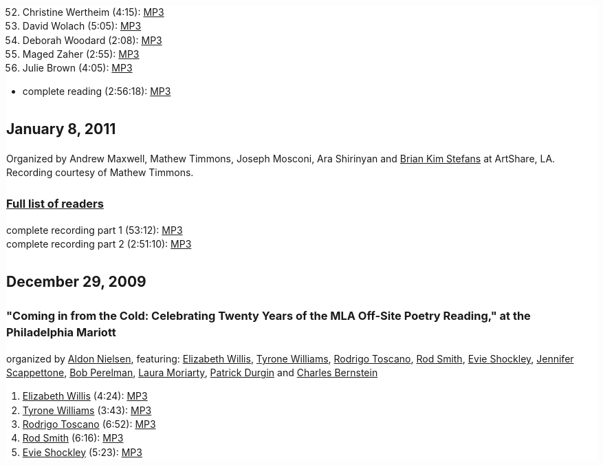 52. Christine Wertheim (4:15): [MP3](https://media.sas.upenn.edu/pennsound/groups/MLA-Offsite/2012/MLA-Off-Site-Reading_Christine-Wertheim_01_Town-Hall-Downstairs_Seattle-WA_7-January-2012.mp3)
53. David Wolach (5:05): [MP3](https://media.sas.upenn.edu/pennsound/groups/MLA-Offsite/2012/MLA-Off-Site-Reading_David-Wolach_01_Town-Hall-Downstairs_Seattle-WA_7-January-2012.mp3)
54. Deborah Woodard (2:08): [MP3](https://media.sas.upenn.edu/pennsound/groups/MLA-Offsite/2012/MLA-Off-Site-Reading_Deborah-Woodard_01_Town-Hall-Downstairs_Seattle-WA_7-January-2012.mp3)
55. Maged Zaher (2:55): [MP3](https://media.sas.upenn.edu/pennsound/groups/MLA-Offsite/2012/MLA-Off-Site-Reading_Maged-Zaher_01_Town-Hall-Downstairs_Seattle-WA_7-January-2012.mp3)
56. Julie Brown (4:05): [MP3](https://media.sas.upenn.edu/pennsound/groups/MLA-Offsite/2012/MLA-Off-Site-Reading_Julie-Brown_01_Town-Hall-Downstairs_Seattle-WA_7-January-2012.mp3)

-   complete reading (2:56:18): [MP3](http://media.sas.upenn.edu/pennsound/groups/MLA-Offsite/2012/MLA-Off-Site-Reading_01_Town-Hall-Downstairs_Seattle-WA_7-January-2012.mp3)


January 8, 2011
---------------

Organized by Andrew Maxwell, Mathew Timmons, Joseph Mosconi, Ara Shirinyan and [Brian Kim Stefans](http://writing.upenn.edu/pennsound/x/Stefans.php) at ArtShare, LA. Recording courtesy of Mathew Timmons.

### [Full list of readers](MLA-Offsite-2011.php)

complete recording part 1 (53:12): [MP3](http://media.sas.upenn.edu/pennsound/groups/MLA-Offsite/MLA-Offsite-2011-Reading_01_ArtShare_LA_1-8-11.mp3)  
complete recording part 2 (2:51:10): [MP3](http://media.sas.upenn.edu/pennsound/groups/MLA-Offsite/MLA-Offsite-2011-Reading_02_ArtShare_LA_1-8-11.mp3)


December 29, 2009
-----------------

### "Coming in from the Cold: Celebrating Twenty Years of the MLA Off-Site Poetry Reading," at the Philadelphia Mariott

organized by [Aldon Nielsen](http://writing.upenn.edu/pennsound/x/Nielsen.php), featuring: [Elizabeth Willis](http://writing.upenn.edu/pennsound/x/Willis.php), [Tyrone Williams](http://writing.upenn.edu/pennsound/x/Williams-Tyrone.php), [Rodrigo Toscano](http://writing.upenn.edu/pennsound/x/Toscano.html), [Rod Smith](http://writing.upenn.edu/pennsound/x/Smith.html), [Evie Shockley](http://writing.upenn.edu/pennsound/x/Shockley.php), [Jennifer Scappettone](http://writing.upenn.edu/pennsound/x/Scappettone.php), [Bob Perelman](http://writing.upenn.edu/pennsound/x/Perelman.php), [Laura Moriarty](http://writing.upenn.edu/pennsound/x/Moriarty.php), [Patrick Durgin](http://writing.upenn.edu/pennsound/x/Durgin.php) and [Charles Bernstein](http://writing.upenn.edu/pennsound/x/Bernstein.html)

1.  [Elizabeth Willis](http://writing.upenn.edu/pennsound/x/Willis.php) (4:24): [MP3](http://media.sas.upenn.edu/pennsound/groups/MLA-Offsite/2009_On-Site-and-Off-Site_Philadelphia/MLA-On-Site-Reading_Mariott_Philadelphia_individual-authors/Willis-Elizabeth_01_Complete-Recording_MLA-onsite_Philadelphia-Mariott_12-29-09.mp3)
2.  [Tyrone Williams](http://writing.upenn.edu/pennsound/x/Williams-Tyrone.php) (3:43): [MP3](http://media.sas.upenn.edu/pennsound/groups/MLA-Offsite/2009_On-Site-and-Off-Site_Philadelphia/MLA-On-Site-Reading_Mariott_Philadelphia_individual-authors/Williams-Tyrone_02_Complete-Recording_MLA-onsite_Philadelphia-Mariott_12-19-09.mp3)
3.  [Rodrigo Toscano](http://writing.upenn.edu/pennsound/x/Toscano.html) (6:52): [MP3](http://media.sas.upenn.edu/pennsound/groups/MLA-Offsite/2009_On-Site-and-Off-Site_Philadelphia/MLA-On-Site-Reading_Mariott_Philadelphia_individual-authors/Toscano-Rodrigo_03_Complete-Recording_MLA-onsite_Philadelphia-Mariott_12-29-09.mp3)
4.  [Rod Smith](http://writing.upenn.edu/pennsound/x/Smith.html) (6:16): [MP3](http://media.sas.upenn.edu/pennsound/groups/MLA-Offsite/2009_On-Site-and-Off-Site_Philadelphia/MLA-On-Site-Reading_Mariott_Philadelphia_individual-authors/Smith-Rod_04_Complete-Recording_MLA-onsite_Philadelphia-Mariott_12-29-09.mp3)
5.  [Evie Shockley](http://writing.upenn.edu/pennsound/x/Shockley.php) (5:23): [MP3](http://media.sas.upenn.edu/pennsound/groups/MLA-Offsite/2009_On-Site-and-Off-Site_Philadelphia/MLA-On-Site-Reading_Mariott_Philadelphia_individual-authors/Shockley-Evie_05_Complete%20Recording_MLA-onsite_Philadelphia-Mariott_12-29-09.mp3)